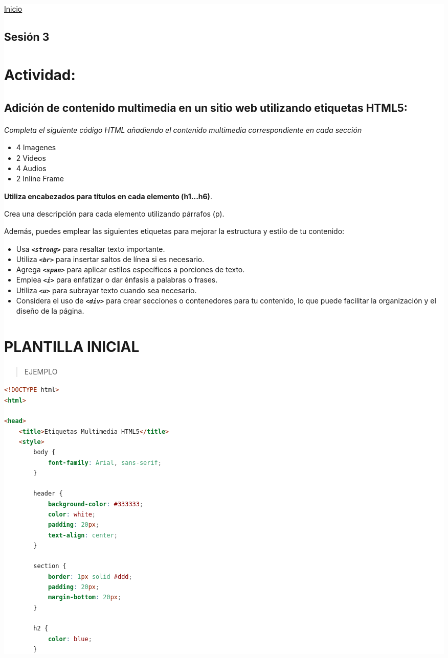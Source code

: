 
[Inicio](./index.md)

## Sesión 3 


# Actividad: 
## Adición de contenido multimedia en un sitio web utilizando etiquetas HTML5:
_Completa el siguiente código HTML añadiendo el contenido multimedia correspondiente en cada sección_

* 4 Imagenes
* 2 Videos
* 4 Audios
* 2 Inline Frame

**Utiliza encabezados para títulos en cada elemento (h1...h6)**.

Crea una descripción para cada elemento utilizando párrafos (p).

Además, puedes emplear las siguientes etiquetas para mejorar la estructura y estilo de tu contenido:

* Usa ***`<strong>`*** para resaltar texto importante.
* Utiliza ***`<br>`*** para insertar saltos de línea si es necesario.
* Agrega ***`<span>`*** para aplicar estilos específicos a porciones de texto.
* Emplea ***`<i>`*** para enfatizar o dar énfasis a palabras o frases.
* Utiliza ***`<u>`*** para subrayar texto cuando sea necesario.
* Considera el uso de ***`<div>`*** para crear secciones o contenedores para tu contenido, lo que puede facilitar la organización y el diseño de la página.

# PLANTILLA INICIAL 

> EJEMPLO
```HTML CSS
<!DOCTYPE html>
<html>

<head>
    <title>Etiquetas Multimedia HTML5</title>
    <style>
        body {
            font-family: Arial, sans-serif;
        }

        header {
            background-color: #333333;
            color: white;
            padding: 20px;
            text-align: center;
        }

        section {
            border: 1px solid #ddd;
            padding: 20px;
            margin-bottom: 20px;
        }

        h2 {
            color: blue;
        }

```
